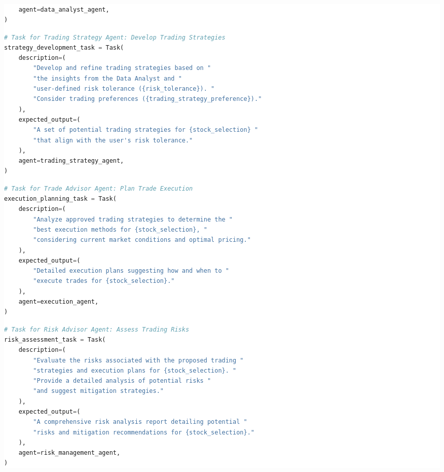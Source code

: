 ```python
    agent=data_analyst_agent,
)
```


```python
# Task for Trading Strategy Agent: Develop Trading Strategies
strategy_development_task = Task(
    description=(
        "Develop and refine trading strategies based on "
        "the insights from the Data Analyst and "
        "user-defined risk tolerance ({risk_tolerance}). "
        "Consider trading preferences ({trading_strategy_preference})."
    ),
    expected_output=(
        "A set of potential trading strategies for {stock_selection} "
        "that align with the user's risk tolerance."
    ),
    agent=trading_strategy_agent,
)

```


```python
# Task for Trade Advisor Agent: Plan Trade Execution
execution_planning_task = Task(
    description=(
        "Analyze approved trading strategies to determine the "
        "best execution methods for {stock_selection}, "
        "considering current market conditions and optimal pricing."
    ),
    expected_output=(
        "Detailed execution plans suggesting how and when to "
        "execute trades for {stock_selection}."
    ),
    agent=execution_agent,
)

```


```python
# Task for Risk Advisor Agent: Assess Trading Risks
risk_assessment_task = Task(
    description=(
        "Evaluate the risks associated with the proposed trading "
        "strategies and execution plans for {stock_selection}. "
        "Provide a detailed analysis of potential risks "
        "and suggest mitigation strategies."
    ),
    expected_output=(
        "A comprehensive risk analysis report detailing potential "
        "risks and mitigation recommendations for {stock_selection}."
    ),
    agent=risk_management_agent,
)
```
